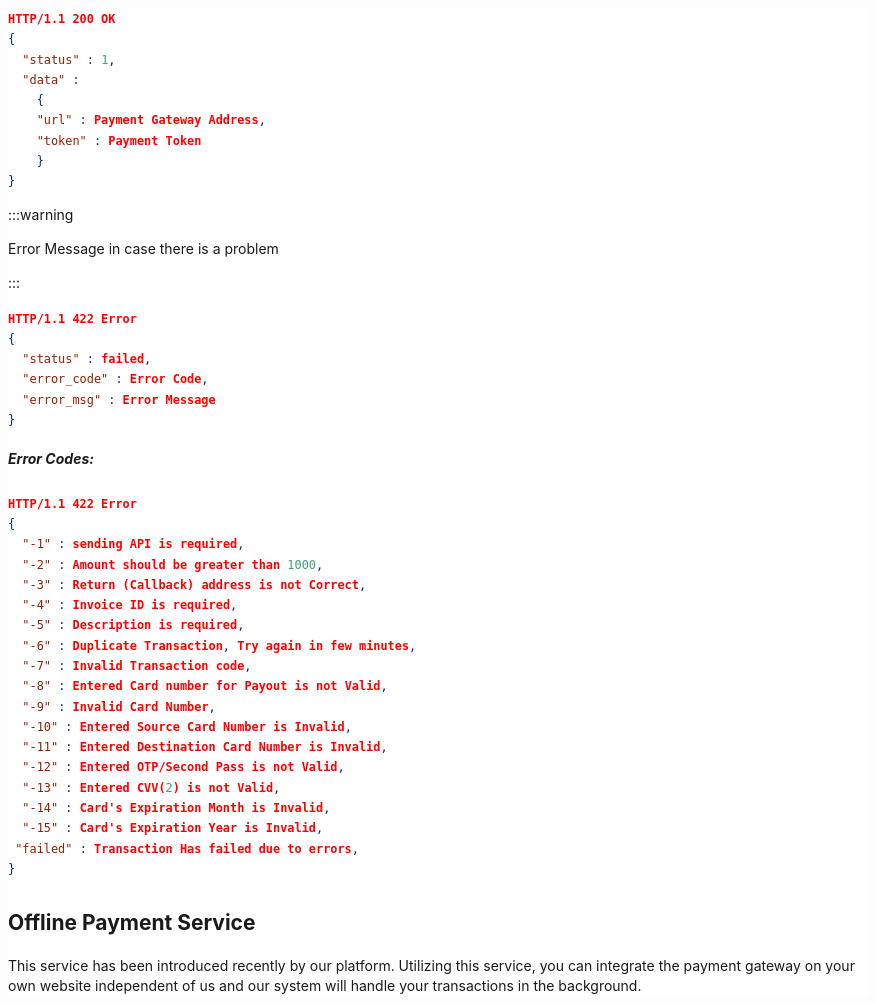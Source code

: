```json
HTTP/1.1 200 OK
{
  "status" : 1,
  "data" : 
    {
    "url" : Payment Gateway Address,
    "token" : Payment Token
    }
}
```

:::warning

Error Message in case there is a problem

:::

```json
HTTP/1.1 422 Error
{
  "status" : failed,
  "error_code" : Error Code,
  "error_msg" : Error Message
}
```
##### Error Codes:
```json
HTTP/1.1 422 Error
{
  "-1" : sending API is required,
  "-2" : Amount should be greater than 1000,
  "-3" : Return (Callback) address is not Correct,
  "-4" : Invoice ID is required,
  "-5" : Description is required,
  "-6" : Duplicate Transaction, Try again in few minutes,
  "-7" : Invalid Transaction code,
  "-8" : Entered Card number for Payout is not Valid,
  "-9" : Invalid Card Number,
  "-10" : Entered Source Card Number is Invalid,
  "-11" : Entered Destination Card Number is Invalid,
  "-12" : Entered OTP/Second Pass is not Valid,
  "-13" : Entered CVV(2) is not Valid,
  "-14" : Card's Expiration Month is Invalid,
  "-15" : Card's Expiration Year is Invalid,
 "failed" : Transaction Has failed due to errors,
}
```

## Offline Payment Service

This service has been introduced recently by our platform.
Utilizing this service, you can integrate the payment gateway on your own website independent of us and our system will handle your transactions in the background.
